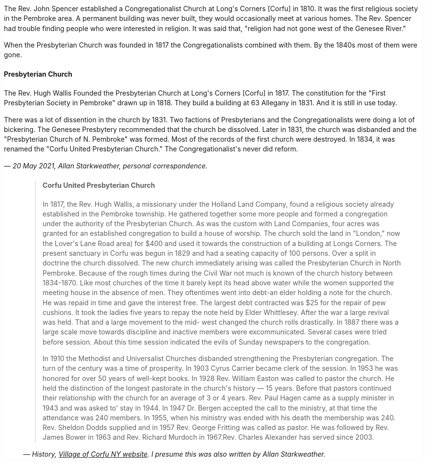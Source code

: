   <p>The Rev. John Spencer established a Congregationalist Church at Long's Corners [Corfu] in 1810. It was the first religious society in the Pembroke area. A permanent building was never built, they would occasionally meet at various homes. The Rev. Spencer had trouble finding people who were interested in religion. It was said that, "religion had not gone west of the Genesee River."
  </p>
  <p>
  When the Presbyterian Church was founded in 1817 the Congregationalists combined with them. By the 1840s most of them were gone.
  </p>
  
  <h4>Presbyterian Church</h4>

  <p>The Rev. Hugh Wallis Founded the Presbyterian Church at Long's Corners [Corfu] in 1817. The constitution for the "First Presbyterian Society in Pembroke" drawn up in 1818. They build a building at 63 Allegany in 1831. And it is still in use today.
  </p>
  
  <p>There was a lot of dissention in the church by 1831. Two factions of Presbyterians and the Congregationalists were doing a lot of bickering. The Genesee Presbytery recommended that the church be dissolved. Later in 1831, the church was disbanded and the "Presbyterian Church of N. Pembroke" was formed. Most of the records of the first church were destroyed. In 1834, it was renamed the "Corfu United Presbyterian Church." The Congregationalist's never did reform.
  </p>
  </blockquote>
  <figcaption> — <cite>20 May 2021, Allan Starkweather, personal correspondence.</cite></figcaption>
</figure>

<figure class="quote-only">
<blockquote>
<h4>Corfu United Presbyterian Church</h4>

<p>In 1817, the Rev. Hugh Wallis, a missionary under the Holland Land Company, found a religious society already established in the Pembroke township. He gathered together some more people and formed a congregation under the authority of the Presbyterian Church. As was the custom with Land Companies, four acres was granted for an established congregation to build a house of worship. The church sold the land in "London," now the Lover's Lane Road area) for $400 and used it towards the construction of a building at Longs Corners. The present sanctuary in Corfu was begun in 1829 and had a seating capacity of 100 persons. Over a split in doctrine the church dissolved. The new church immediately arising was called the Presbyterian Church in North Pembroke. Because of the rough times during the Civil War not much is known of the church history between 1834-1870. Like most churches of the time it barely kept its head above water while the women supported the meeting house in the absence of men. They oftentimes went into debt-an elder holding a note for the church. He was repaid in time and gave the interest free. The largest debt contracted was $25 for the repair of pew cushions. It took the ladies five years to repay the note held by Elder Whittlesey. After the war a large revival was held. That and a large movement to the mid- west changed the church rolls drastically. In 1887 there was a large scale move towards discipline and inactive members were excommunicated. Several cases were tried before session. About this time session indicated the evils of Sunday newspapers to the congregation.</p>

<p>In 1910 the Methodist and Universalist Churches disbanded strengthening the Presbyterian congregation. The turn of the century was a time of prosperity. In 1903 Cyrus Carrier became clerk of the session. In 1953 he was honored for over 50 years of well-kept books. In 1928 Rev. William Easton was called to pastor the church. He held the distinction of the longest pastorate in the church's history — 15 years. Before that pastors continued their relationship with the church for an average of 3 or 4 years. Rev. Paul Hagen came as a supply minister in 1943 and was asked to' stay in 1944. In 1947 Dr. Bergen accepted the call to the ministry, at that time the attendance was 240 members. In 1955, when his ministry was ended with his death the membership was 240. Rev. Sheldon Dodds supplied and in 1957 Rev. George Fritting was called as pastor. He was followed by Rev. James Bower in 1963 and Rev. Richard Murdoch in 1967.Rev. Charles Alexander has served since 2003.</p>
</blockquote>
<figcaption>
— <cite>History, <a href="https://www.corfuny.gov/municipalityhistory.php">Village of Corfu NY website</a>. I presume this was also written by Allan Starkweather.</cite>
</figcaption>
</figure>
